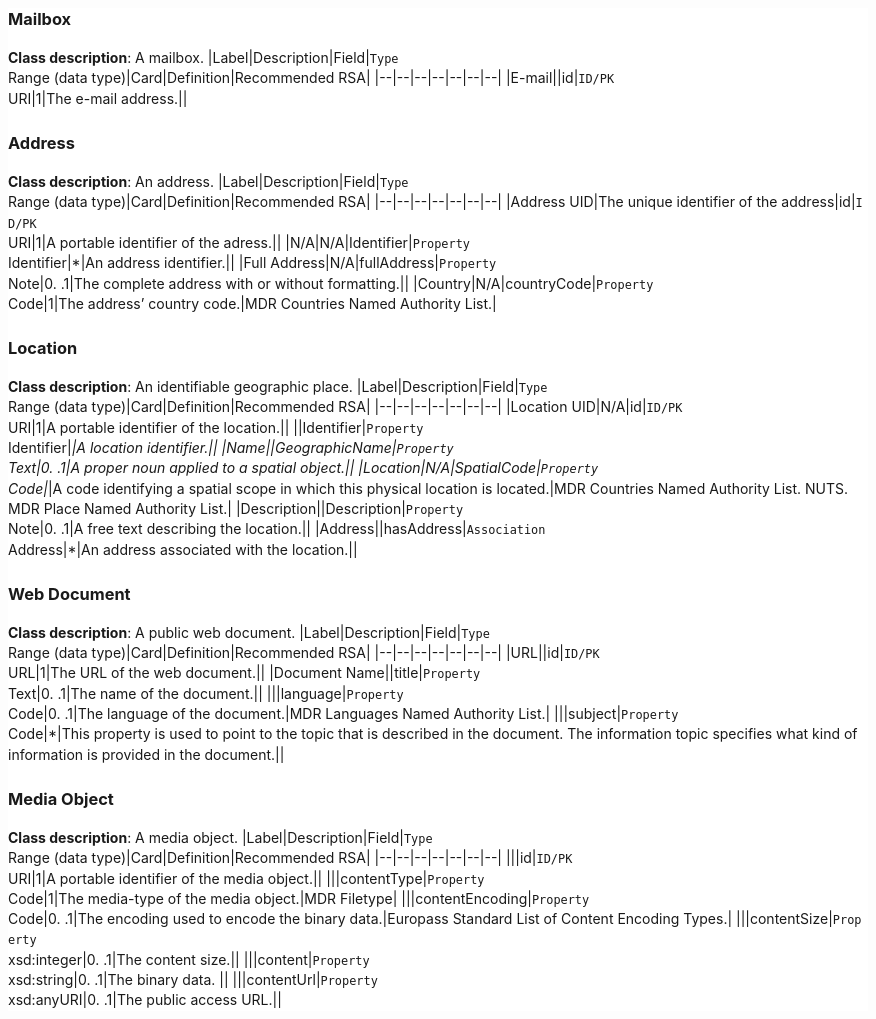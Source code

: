 ### Mailbox
**Class description**: A mailbox.
|Label|Description|Field|`Type`<br>Range (data type)|Card|Definition|Recommended RSA|
|--|--|--|--|--|--|--|
|E-mail||id|`ID/PK`<br>URI|1|The e-mail address.||

### Address
**Class description**: An address.
|Label|Description|Field|`Type`<br>Range (data type)|Card|Definition|Recommended RSA|
|--|--|--|--|--|--|--|
|Address UID|The unique identifier of the address|id|`ID/PK`<br>URI|1|A portable identifier of the adress.||
|N/A|N/A|Identifier|`Property`<br>Identifier|*|An address identifier.||
|Full Address|N/A|fullAddress|`Property`<br>Note|0. .1|The complete address with or without formatting.||
|Country|N/A|countryCode|`Property`<br>Code|1|The address’ country code.|MDR Countries Named Authority List.|

### Location
**Class description**: An identifiable geographic place.
|Label|Description|Field|`Type`<br>Range (data type)|Card|Definition|Recommended RSA|
|--|--|--|--|--|--|--|
|Location UID|N/A|id|`ID/PK`<br>URI|1|A portable identifier of the location.||
||Identifier|`Property`<br>Identifier|*|A location identifier.||
|Name||GeographicName|`Property`<br>Text|0. .1|A proper noun applied to a spatial object.||
|Location|N/A|SpatialCode|`Property`<br>Code|*|A code identifying a spatial scope in which this physical location is located.|MDR Countries Named Authority List. NUTS. MDR Place Named Authority List.|
|Description||Description|`Property`<br>Note|0. .1|A free text describing the location.||
|Address||hasAddress|`Association`<br>Address|*|An address associated with the location.||

### Web Document
**Class description**: A public web document.
|Label|Description|Field|`Type`<br>Range (data type)|Card|Definition|Recommended RSA|
|--|--|--|--|--|--|--|
|URL||id|`ID/PK`<br>URL|1|The URL of the web document.||
|Document Name||title|`Property`<br>Text|0. .1|The name of the document.||
|||language|`Property`<br>Code|0. .1|The language of the document.|MDR Languages Named Authority List.|
|||subject|`Property`<br>Code|*|This property is used to point to the topic that is described in the document. The information topic specifies what kind of information is provided in the document.||

### Media Object
**Class description**: A media object.
|Label|Description|Field|`Type`<br>Range (data type)|Card|Definition|Recommended RSA|
|--|--|--|--|--|--|--|
|||id|`ID/PK`<br>URI|1|A portable identifier of the media object.||
|||contentType|`Property`<br>Code|1|The media-type of the media object.|MDR Filetype|
|||contentEncoding|`Property`<br>Code|0. .1|The encoding used to encode the binary data.|Europass Standard List of Content Encoding Types.|
|||contentSize|`Property`<br>xsd:integer|0. .1|The content size.||
|||content|`Property`<br>xsd:string|0. .1|The binary data. ||
|||contentUrl|`Property`<br>xsd:anyURI|0. .1|The public access URL.||
